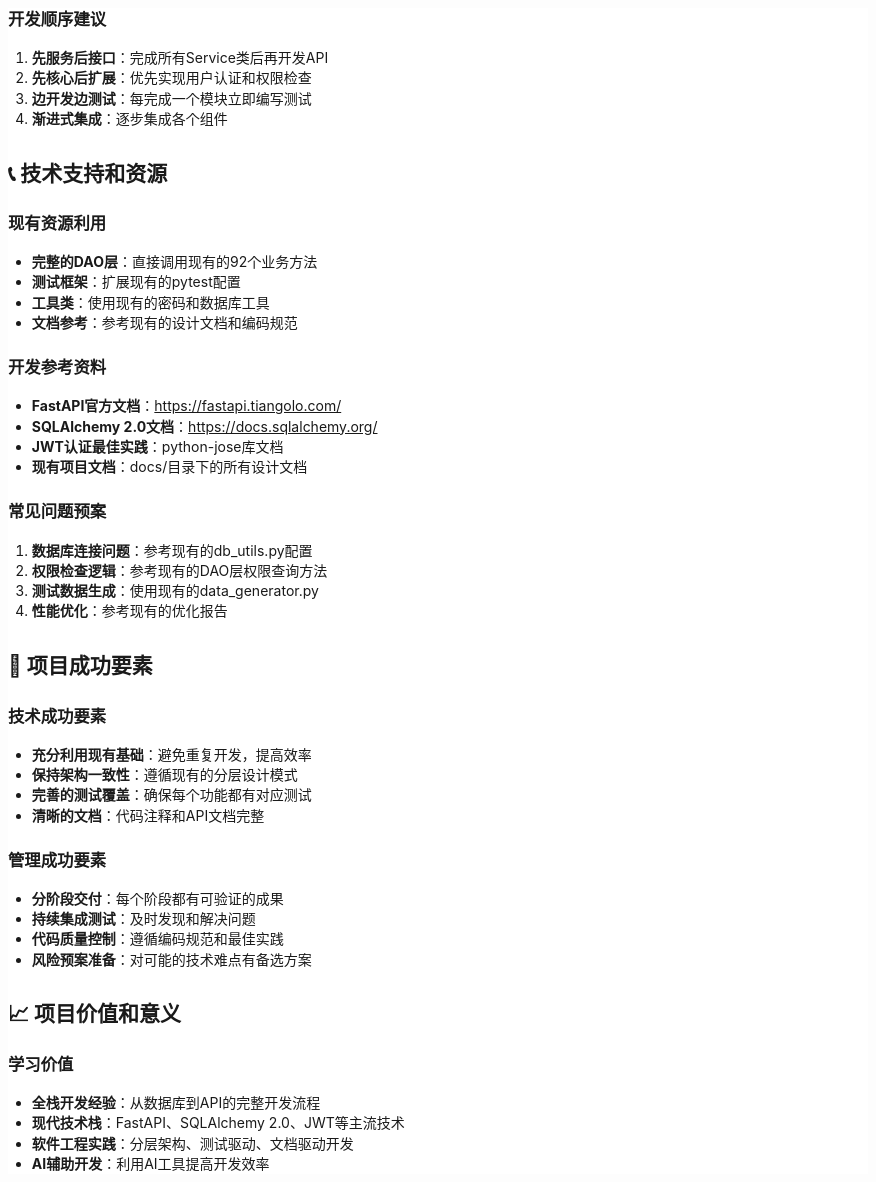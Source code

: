 ### 开发顺序建议
1. **先服务后接口**：完成所有Service类后再开发API
2. **先核心后扩展**：优先实现用户认证和权限检查
3. **边开发边测试**：每完成一个模块立即编写测试
4. **渐进式集成**：逐步集成各个组件

## 📞 技术支持和资源

### 现有资源利用
- **完整的DAO层**：直接调用现有的92个业务方法
- **测试框架**：扩展现有的pytest配置
- **工具类**：使用现有的密码和数据库工具
- **文档参考**：参考现有的设计文档和编码规范

### 开发参考资料
- **FastAPI官方文档**：https://fastapi.tiangolo.com/
- **SQLAlchemy 2.0文档**：https://docs.sqlalchemy.org/
- **JWT认证最佳实践**：python-jose库文档
- **现有项目文档**：docs/目录下的所有设计文档

### 常见问题预案
1. **数据库连接问题**：参考现有的db_utils.py配置
2. **权限检查逻辑**：参考现有的DAO层权限查询方法
3. **测试数据生成**：使用现有的data_generator.py
4. **性能优化**：参考现有的优化报告

## 🎯 项目成功要素

### 技术成功要素
- **充分利用现有基础**：避免重复开发，提高效率
- **保持架构一致性**：遵循现有的分层设计模式
- **完善的测试覆盖**：确保每个功能都有对应测试
- **清晰的文档**：代码注释和API文档完整

### 管理成功要素
- **分阶段交付**：每个阶段都有可验证的成果
- **持续集成测试**：及时发现和解决问题
- **代码质量控制**：遵循编码规范和最佳实践
- **风险预案准备**：对可能的技术难点有备选方案

## 📈 项目价值和意义

### 学习价值
- **全栈开发经验**：从数据库到API的完整开发流程
- **现代技术栈**：FastAPI、SQLAlchemy 2.0、JWT等主流技术
- **软件工程实践**：分层架构、测试驱动、文档驱动开发
- **AI辅助开发**：利用AI工具提高开发效率
